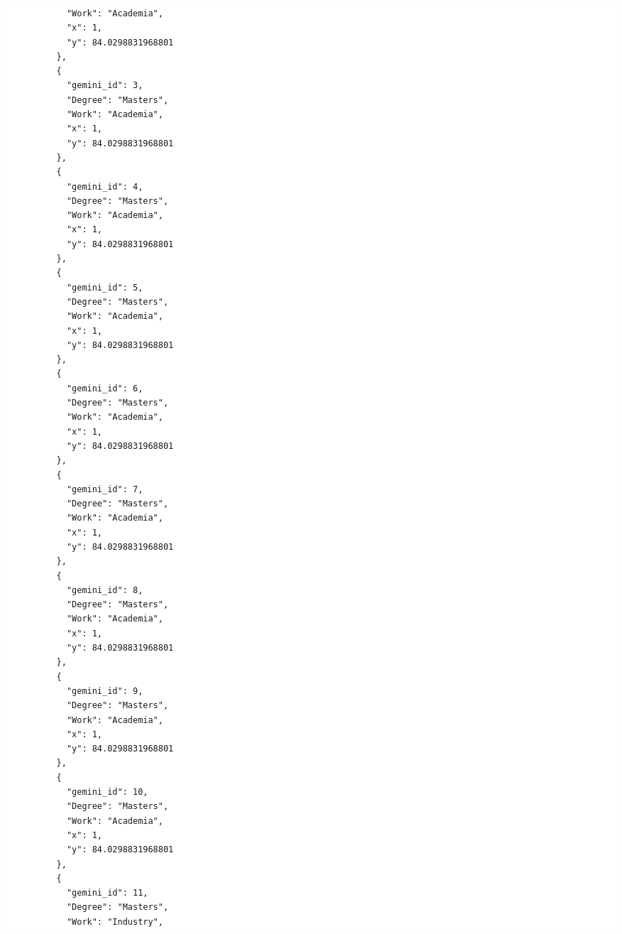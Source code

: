                 "Work": "Academia",
                "x": 1,
                "y": 84.0298831968801
              },
              {
                "gemini_id": 3,
                "Degree": "Masters",
                "Work": "Academia",
                "x": 1,
                "y": 84.0298831968801
              },
              {
                "gemini_id": 4,
                "Degree": "Masters",
                "Work": "Academia",
                "x": 1,
                "y": 84.0298831968801
              },
              {
                "gemini_id": 5,
                "Degree": "Masters",
                "Work": "Academia",
                "x": 1,
                "y": 84.0298831968801
              },
              {
                "gemini_id": 6,
                "Degree": "Masters",
                "Work": "Academia",
                "x": 1,
                "y": 84.0298831968801
              },
              {
                "gemini_id": 7,
                "Degree": "Masters",
                "Work": "Academia",
                "x": 1,
                "y": 84.0298831968801
              },
              {
                "gemini_id": 8,
                "Degree": "Masters",
                "Work": "Academia",
                "x": 1,
                "y": 84.0298831968801
              },
              {
                "gemini_id": 9,
                "Degree": "Masters",
                "Work": "Academia",
                "x": 1,
                "y": 84.0298831968801
              },
              {
                "gemini_id": 10,
                "Degree": "Masters",
                "Work": "Academia",
                "x": 1,
                "y": 84.0298831968801
              },
              {
                "gemini_id": 11,
                "Degree": "Masters",
                "Work": "Industry",